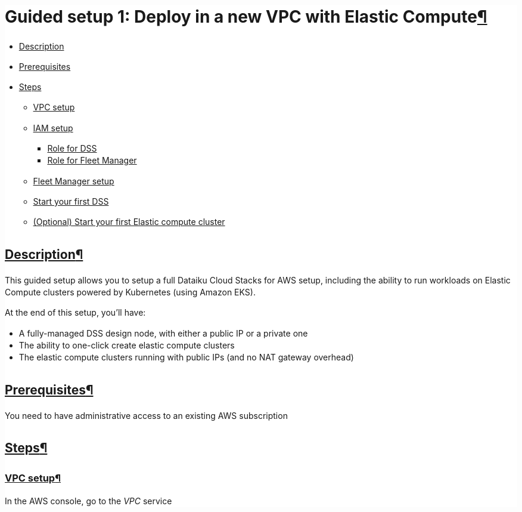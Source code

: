 Guided setup 1: Deploy in a new VPC with Elastic Compute[¶](#guided-setup-1-deploy-in-a-new-vpc-with-elastic-compute "Permalink to this heading")
=================================================================================================================================================



* [Description](#description)
* [Prerequisites](#prerequisites)
* [Steps](#steps)


	+ [VPC setup](#vpc-setup)
	+ [IAM setup](#iam-setup)
	
	
		- [Role for DSS](#role-for-dss)
		- [Role for Fleet Manager](#role-for-fleet-manager)
	+ [Fleet Manager setup](#fleet-manager-setup)
	+ [Start your first DSS](#start-your-first-dss)
	+ [(Optional) Start your first Elastic compute cluster](#optional-start-your-first-elastic-compute-cluster)




[Description](#id1)[¶](#description "Permalink to this heading")
----------------------------------------------------------------


This guided setup allows you to setup a full Dataiku Cloud Stacks for AWS setup, including the ability to run workloads on Elastic Compute clusters powered by Kubernetes (using Amazon EKS).


At the end of this setup, you’ll have:


* A fully\-managed DSS design node, with either a public IP or a private one
* The ability to one\-click create elastic compute clusters
* The elastic compute clusters running with public IPs (and no NAT gateway overhead)




[Prerequisites](#id2)[¶](#prerequisites "Permalink to this heading")
--------------------------------------------------------------------


You need to have administrative access to an existing AWS subscription




[Steps](#id3)[¶](#steps "Permalink to this heading")
----------------------------------------------------



### [VPC setup](#id4)[¶](#vpc-setup "Permalink to this heading")


In the AWS console, go to the *VPC* service

